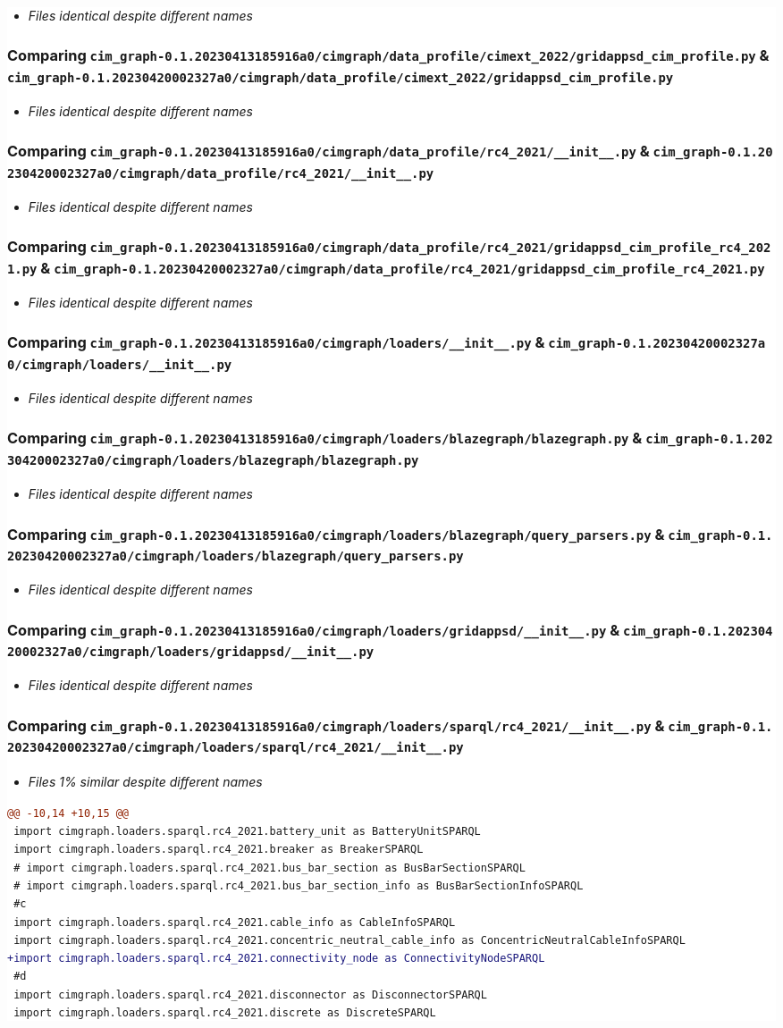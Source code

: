  * *Files identical despite different names*

### Comparing `cim_graph-0.1.20230413185916a0/cimgraph/data_profile/cimext_2022/gridappsd_cim_profile.py` & `cim_graph-0.1.20230420002327a0/cimgraph/data_profile/cimext_2022/gridappsd_cim_profile.py`

 * *Files identical despite different names*

### Comparing `cim_graph-0.1.20230413185916a0/cimgraph/data_profile/rc4_2021/__init__.py` & `cim_graph-0.1.20230420002327a0/cimgraph/data_profile/rc4_2021/__init__.py`

 * *Files identical despite different names*

### Comparing `cim_graph-0.1.20230413185916a0/cimgraph/data_profile/rc4_2021/gridappsd_cim_profile_rc4_2021.py` & `cim_graph-0.1.20230420002327a0/cimgraph/data_profile/rc4_2021/gridappsd_cim_profile_rc4_2021.py`

 * *Files identical despite different names*

### Comparing `cim_graph-0.1.20230413185916a0/cimgraph/loaders/__init__.py` & `cim_graph-0.1.20230420002327a0/cimgraph/loaders/__init__.py`

 * *Files identical despite different names*

### Comparing `cim_graph-0.1.20230413185916a0/cimgraph/loaders/blazegraph/blazegraph.py` & `cim_graph-0.1.20230420002327a0/cimgraph/loaders/blazegraph/blazegraph.py`

 * *Files identical despite different names*

### Comparing `cim_graph-0.1.20230413185916a0/cimgraph/loaders/blazegraph/query_parsers.py` & `cim_graph-0.1.20230420002327a0/cimgraph/loaders/blazegraph/query_parsers.py`

 * *Files identical despite different names*

### Comparing `cim_graph-0.1.20230413185916a0/cimgraph/loaders/gridappsd/__init__.py` & `cim_graph-0.1.20230420002327a0/cimgraph/loaders/gridappsd/__init__.py`

 * *Files identical despite different names*

### Comparing `cim_graph-0.1.20230413185916a0/cimgraph/loaders/sparql/rc4_2021/__init__.py` & `cim_graph-0.1.20230420002327a0/cimgraph/loaders/sparql/rc4_2021/__init__.py`

 * *Files 1% similar despite different names*

```diff
@@ -10,14 +10,15 @@
 import cimgraph.loaders.sparql.rc4_2021.battery_unit as BatteryUnitSPARQL
 import cimgraph.loaders.sparql.rc4_2021.breaker as BreakerSPARQL
 # import cimgraph.loaders.sparql.rc4_2021.bus_bar_section as BusBarSectionSPARQL
 # import cimgraph.loaders.sparql.rc4_2021.bus_bar_section_info as BusBarSectionInfoSPARQL
 #c
 import cimgraph.loaders.sparql.rc4_2021.cable_info as CableInfoSPARQL
 import cimgraph.loaders.sparql.rc4_2021.concentric_neutral_cable_info as ConcentricNeutralCableInfoSPARQL
+import cimgraph.loaders.sparql.rc4_2021.connectivity_node as ConnectivityNodeSPARQL
 #d
 import cimgraph.loaders.sparql.rc4_2021.disconnector as DisconnectorSPARQL
 import cimgraph.loaders.sparql.rc4_2021.discrete as DiscreteSPARQL
```